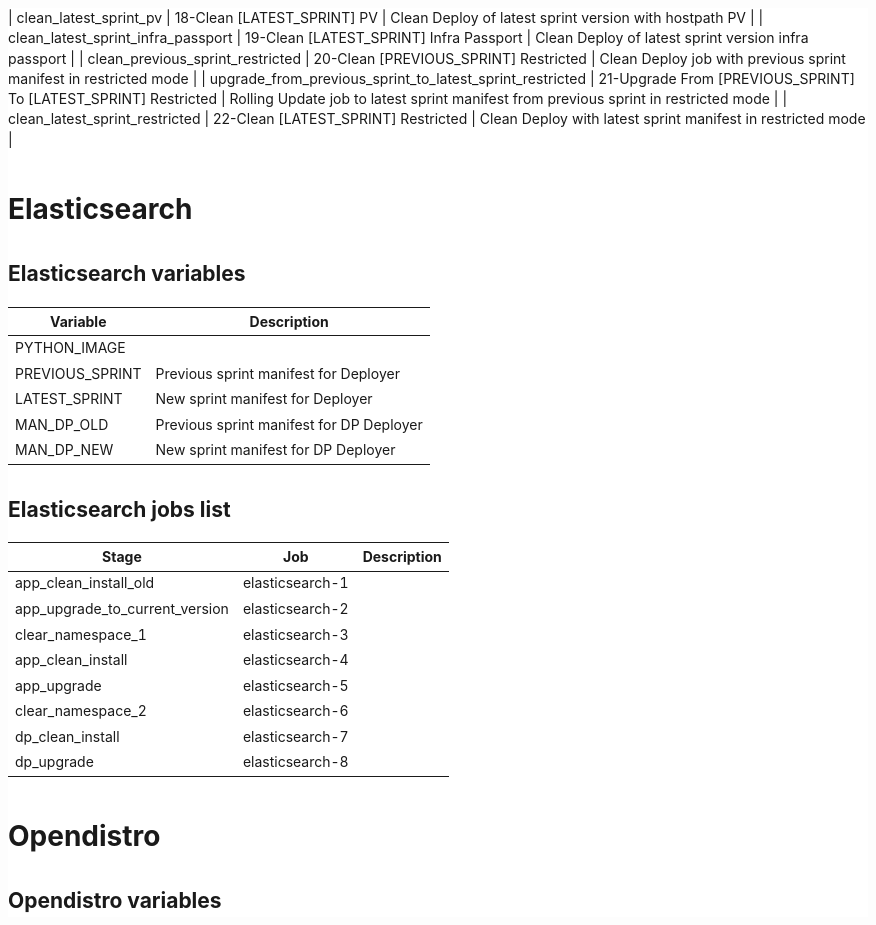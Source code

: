 | clean_latest_sprint_pv                     | 18-Clean [LATEST_SPRINT] PV                | Clean Deploy of latest sprint version with hostpath PV                                             | 
| clean_latest_sprint_infra_passport                     | 19-Clean [LATEST_SPRINT] Infra Passport                | Clean Deploy of latest sprint version infra passport                                             | 
| clean_previous_sprint_restricted                 | 20-Clean [PREVIOUS_SPRINT] Restricted                 | Clean Deploy job with previous sprint manifest in restricted mode                         | 
| upgrade_from_previous_sprint_to_latest_sprint_restricted             | 21-Upgrade From [PREVIOUS_SPRINT] To [LATEST_SPRINT] Restricted            | Rolling Update job to latest sprint manifest from previous sprint in restricted mode               | 
| clean_latest_sprint_restricted                 | 22-Clean [LATEST_SPRINT] Restricted                 | Clean Deploy with latest sprint manifest in restricted mode                                        | 


# Elasticsearch
## Elasticsearch variables

| Variable      | Description                               |
|---------------|-------------------------------------------|
| PYTHON_IMAGE  |                                           |
| PREVIOUS_SPRINT   | Previous sprint manifest for Deployer | 
| LATEST_SPRINT   | New sprint manifest for Deployer      | 
| MAN_DP_OLD    | Previous sprint manifest for DP Deployer  | 
| MAN_DP_NEW    | New sprint manifest for DP Deployer       | 


## Elasticsearch jobs list

| Stage                          | Job               | Description |
|--------------------------------|-------------------|-------------|
| app_clean_install_old          | elasticsearch-1   |             |
| app_upgrade_to_current_version | elasticsearch-2   |             |
| clear_namespace_1              | elasticsearch-3   |             |
| app_clean_install              | elasticsearch-4   |             |
| app_upgrade                    | elasticsearch-5   |             |
| clear_namespace_2              | elasticsearch-6   |             |
| dp_clean_install               | elasticsearch-7   |             |
| dp_upgrade                     | elasticsearch-8   |             |


# Opendistro
## Opendistro variables
